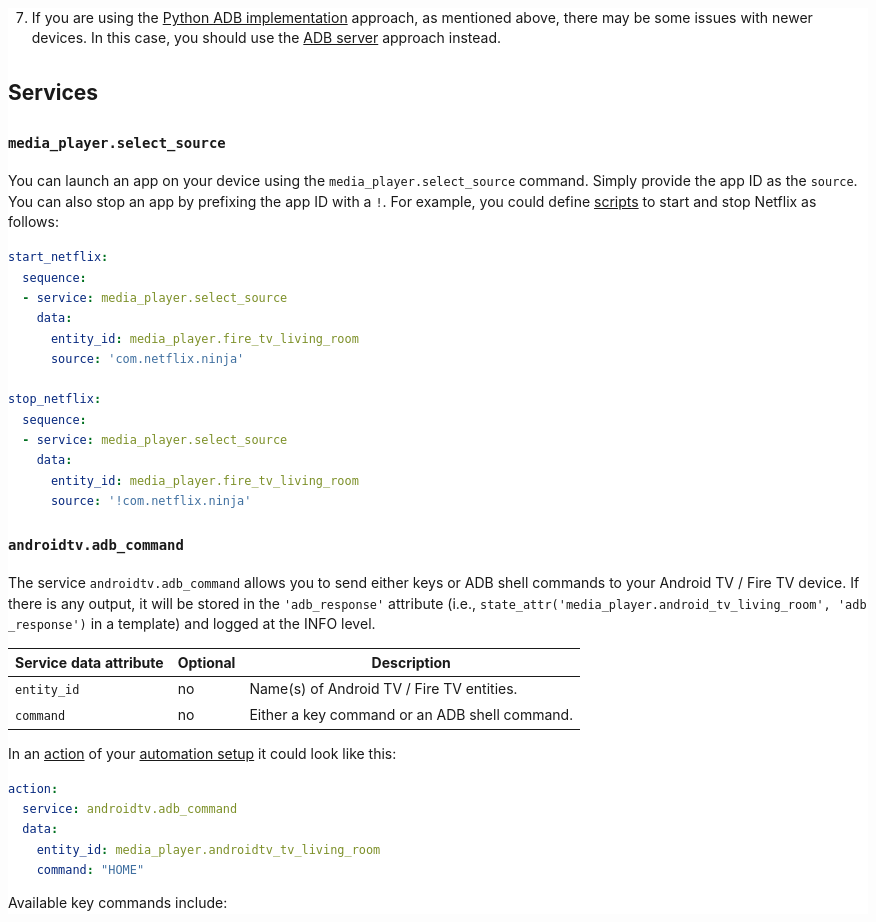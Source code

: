 7. If you are using the [Python ADB implementation](#1-python-adb-implementation) approach, as mentioned above, there may be some issues with newer devices. In this case, you should use the [ADB server](#2-adb-server) approach instead.

## Services

### `media_player.select_source`

You can launch an app on your device using the `media_player.select_source` command. Simply provide the app ID as the `source`.  You can also stop an app by prefixing the app ID with a `!`. For example, you could define [scripts](/docs/scripts) to start and stop Netflix as follows:

```yaml
start_netflix:
  sequence:
  - service: media_player.select_source
    data:
      entity_id: media_player.fire_tv_living_room
      source: 'com.netflix.ninja'

stop_netflix:
  sequence:
  - service: media_player.select_source
    data:
      entity_id: media_player.fire_tv_living_room
      source: '!com.netflix.ninja'
```

### `androidtv.adb_command`

The service `androidtv.adb_command` allows you to send either keys or ADB shell commands to your Android TV / Fire TV device. If there is any output, it will be stored in the `'adb_response'` attribute (i.e., `state_attr('media_player.android_tv_living_room', 'adb_response')` in a template) and logged at the INFO level.

| Service data attribute | Optional | Description |
| ---------------------- | -------- | ----------- |
| `entity_id`            |       no | Name(s) of Android TV / Fire TV entities.
| `command`              |       no | Either a key command or an ADB shell command.

In an [action](/getting-started/automation-action/) of your [automation setup](/getting-started/automation/) it could look like this:

```yaml
action:
  service: androidtv.adb_command
  data:
    entity_id: media_player.androidtv_tv_living_room
    command: "HOME"
```

Available key commands include:
